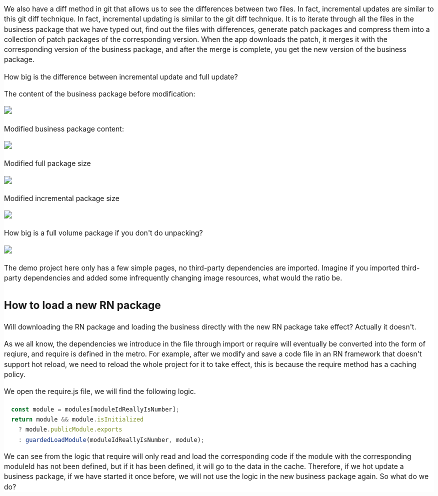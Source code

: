 We also have a diff method in git that allows us to see the differences between two files. In fact, incremental updates are similar to this git diff technique. In fact, incremental updating is similar to the git diff technique. It is to iterate through all the files in the business package that we have typed out, find out the files with differences, generate patch packages and compress them into a collection of patch packages of the corresponding version. When the app downloads the patch, it merges it with the corresponding version of the business package, and after the merge is complete, you get the new version of the business package.

How big is the difference between incremental update and full update?

The content of the business package before modification:

<image src="../assets/rn-8.png" />

Modified business package content:

<image src="../assets/rn-9.png" />

Modified full package size

<image src="../assets/rn-10.png" />

Modified incremental package size

<image src="../assets/rn-11.png" />

How big is a full volume package if you don't do unpacking?

<image src="../assets/rn-12.png" />

The demo project here only has a few simple pages, no third-party dependencies are imported. Imagine if you imported third-party dependencies and added some infrequently changing image resources, what would the ratio be.

## How to load a new RN package

Will downloading the RN package and loading the business directly with the new RN package take effect? Actually it doesn't.

As we all know, the dependencies we introduce in the file through import or require will eventually be converted into the form of reqiure, and require is defined in the metro. For example, after we modify and save a code file in an RN framework that doesn't support hot reload, we need to reload the whole project for it to take effect, this is because the require method has a caching policy.

We open the require.js file, we will find the following logic.

```js
  const module = modules[moduleIdReallyIsNumber];
  return module && module.isInitialized
    ? module.publicModule.exports
    : guardedLoadModule(moduleIdReallyIsNumber, module);

```

We can see from the logic that require will only read and load the corresponding code if the module with the corresponding moduleId has not been defined, but if it has been defined, it will go to the data in the cache. Therefore, if we hot update a business package, if we have started it once before, we will not use the logic in the new business package again. So what do we do?
